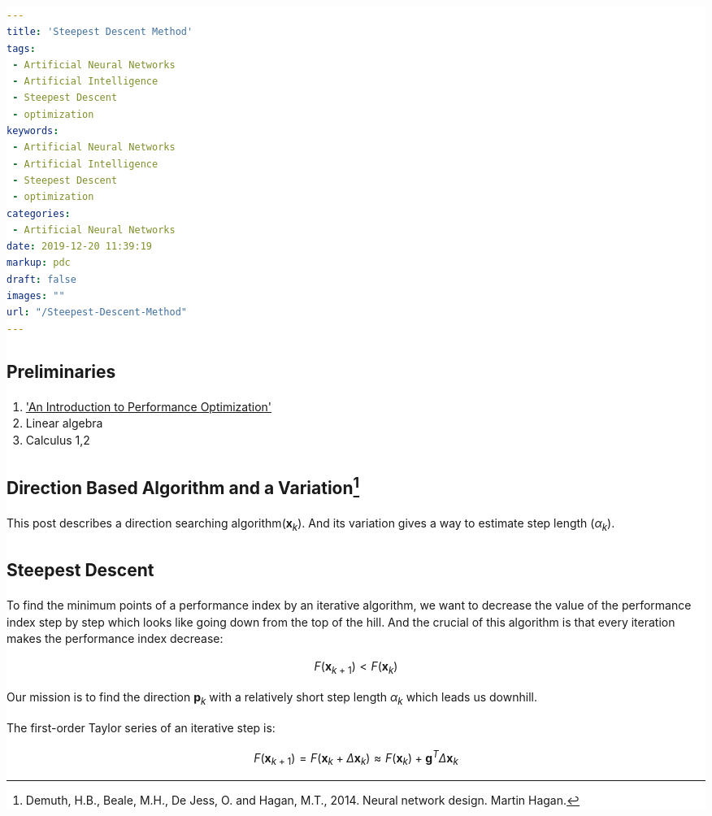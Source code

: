 ```yaml
---
title: 'Steepest Descent Method'
tags:
 - Artificial Neural Networks
 - Artificial Intelligence
 - Steepest Descent
 - optimization
keywords:
 - Artificial Neural Networks
 - Artificial Intelligence
 - Steepest Descent
 - optimization
categories:
 - Artificial Neural Networks
date: 2019-12-20 11:39:19
markup: pdc
draft: false
images: ""
url: "/Steepest-Descent-Method"
---
```

## Preliminaries
1. ['An Introduction to Performance Optimization'](https://anthony-tan.com/An-Introduction-to-Performance-Optimization/)
2. Linear algebra
3. Calculus 1,2


## Direction Based Algorithm and a Variation[^1]

This post describes a direction searching algorithm($\mathbf{x}_{k}$). And its variation gives a way to estimate step length ($\alpha_k$).

## Steepest Descent

To find the minimum points of a performance index by an iterative algorithm, we want to decrease the value of the performance index step by step which looks like going down from the top of the hill. And the crucial of this algorithm is that every iteration makes the performance index decrease:

$$
F(\mathbf{x}_{k+1})<F(\mathbf{x}_{k})\tag{1}
$$

Our mission is to find the direction $\mathbf{p}_k$ with a relatively short step length $\alpha_k$ which leads us downhill.

The first-order Taylor series of an iterative step is:

$$
F(\mathbf{x}_{k+1})=F(\mathbf{x}_{k}+\Delta \mathbf{x}_k)\approx F(\mathbf{x}_{k})+\mathbf{g}^T\Delta\mathbf{x}_k\tag{2}
$$


[^1]: Demuth, H.B., Beale, M.H., De Jess, O. and Hagan, M.T., 2014. Neural network design. Martin Hagan.